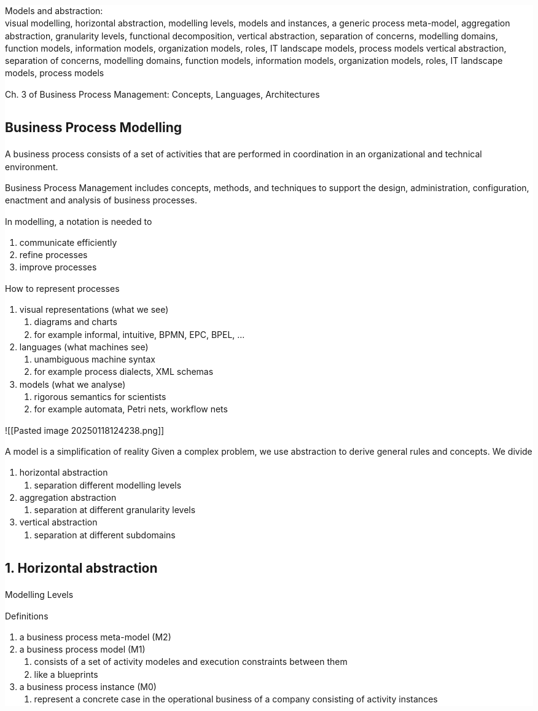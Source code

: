 Models and abstraction:  
visual modelling, horizontal abstraction, modelling levels, models and instances, a generic process meta-model, aggregation abstraction, granularity levels, functional decomposition, vertical abstraction, separation of concerns, modelling domains, function models, information models, organization models, roles, IT landscape models, process models
vertical abstraction, separation of concerns, modelling domains, function models, information models, organization models, roles, IT landscape models, process models

Ch. 3 of Business Process Management: Concepts, Languages, Architectures

## Business Process Modelling
A business process consists of a set of activities that are performed in coordination in an organizational and technical environment.

Business Process Management includes concepts, methods, and techniques to support the design, administration, configuration, enactment and analysis of business processes.

In modelling, a notation is needed to
1. communicate efficiently
2. refine processes
3. improve processes

How to represent processes
1. visual representations (what we see)
	1. diagrams and charts
	2. for example informal, intuitive, BPMN, EPC, BPEL, ...
2. languages (what machines see)
	1. unambiguous machine syntax
	2. for example process dialects, XML schemas
3. models (what we analyse)
	1. rigorous semantics for scientists
	2. for example automata, Petri nets, workflow nets

![[Pasted image 20250118124238.png]]

A model is a simplification of reality
Given a complex problem, we use abstraction to derive general rules and concepts.
We divide
1. horizontal abstraction
	1. separation different modelling levels
2. aggregation abstraction
	1. separation at different granularity levels
3. vertical abstraction
	1. separation at different subdomains

## 1. Horizontal abstraction
Modelling Levels

Definitions
1. a business process meta-model (M2)
1. a business process model (M1)
	1. consists of a set of activity modeles and execution constraints between them
	2. like a blueprints
3. a business process instance (M0)
	1. represent a concrete case in the operational business of a company consisting of activity instances
